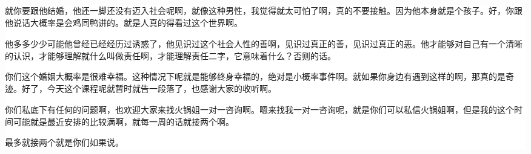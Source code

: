 就你要跟他结婚，他还一脚还没有迈入社会呢啊，就像这种男性，我觉得就太可怕了啊，真的不要接触。因为他本身就是个孩子。好，你跟他说话大概率是会鸡同鸭讲的。就是人真的得看过这个世界啊。

他多多少少可能他曾经已经经历过诱惑了，他见识过这个社会人性的善啊，见识过真正的善，见识过真正的恶。他才能够对自己有一个清晰的认识，才能够理解就什么叫做责任啊，才能理解责任二字，它意味着什么？否则的话。

你们这个婚姻大概率是很难幸福。这种情况下呢就是能够终身幸福的，绝对是小概率事件啊。就如果你身边有遇到这样的啊，那真的是奇迹。好了，今天这个课程呢就暂时就告一段落了，也感谢大家的收听啊。

你们私底下有任何的问题啊，也欢迎大家来找火锅姐一对一咨询啊。嗯来找我一对一咨询呢，就是你们可以私信火锅姐啊，但是我的这个时间可能就是最近安排的比较满啊，就每一周的话就接两个啊。

最多就接两个就是你们如果说。